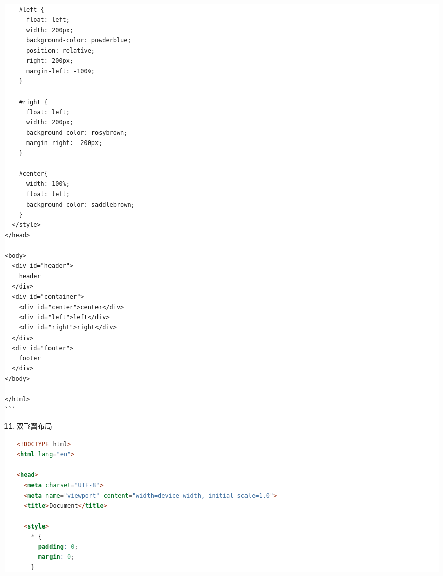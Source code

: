         #left {
          float: left;
          width: 200px;
          background-color: powderblue;
          position: relative;
          right: 200px;
          margin-left: -100%;
        }
    
        #right {
          float: left;
          width: 200px;
          background-color: rosybrown;
          margin-right: -200px;
        }
    
        #center{
          width: 100%;
          float: left;
          background-color: saddlebrown;
        }
      </style>
    </head>
    
    <body>
      <div id="header">
        header
      </div>
      <div id="container">
        <div id="center">center</div>
        <div id="left">left</div>
        <div id="right">right</div>
      </div>
      <div id="footer">
        footer
      </div>
    </body>
    
    </html>
    ```

11. 双飞翼布局

    ```html
    <!DOCTYPE html>
    <html lang="en">
    
    <head>
      <meta charset="UTF-8">
      <meta name="viewport" content="width=device-width, initial-scale=1.0">
      <title>Document</title>
    
      <style>
        * {
          padding: 0;
          margin: 0;
        }
    